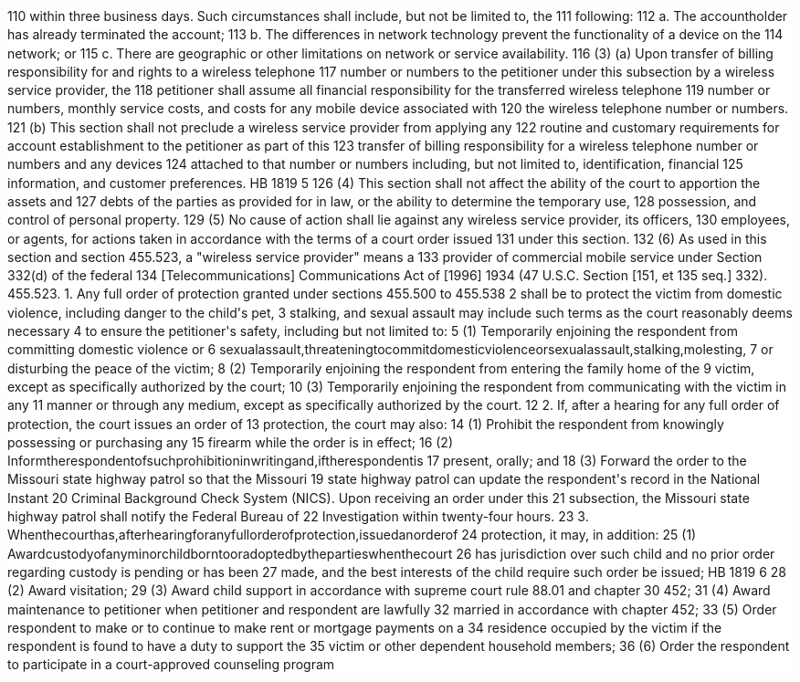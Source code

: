 110 within three business days. Such circumstances shall include, but not be limited to, the
111 following:
112 a. The accountholder has already terminated the account;
113 b. The differences in network technology prevent the functionality of a device on the
114 network; or
115 c. There are geographic or other limitations on network or service availability.
116 (3) (a) Upon transfer of billing responsibility for and rights to a wireless telephone
117 number or numbers to the petitioner under this subsection by a wireless service provider, the
118 petitioner shall assume all financial responsibility for the transferred wireless telephone
119 number or numbers, monthly service costs, and costs for any mobile device associated with
120 the wireless telephone number or numbers.
121 (b) This section shall not preclude a wireless service provider from applying any
122 routine and customary requirements for account establishment to the petitioner as part of this
123 transfer of billing responsibility for a wireless telephone number or numbers and any devices
124 attached to that number or numbers including, but not limited to, identification, financial
125 information, and customer preferences.
HB 1819 5
126 (4) This section shall not affect the ability of the court to apportion the assets and
127 debts of the parties as provided for in law, or the ability to determine the temporary use,
128 possession, and control of personal property.
129 (5) No cause of action shall lie against any wireless service provider, its officers,
130 employees, or agents, for actions taken in accordance with the terms of a court order issued
131 under this section.
132 (6) As used in this section and section 455.523, a "wireless service provider" means a
133 provider of commercial mobile service under Section 332(d) of the federal
134 [Telecommunications] Communications Act of [1996] 1934 (47 U.S.C. Section [151, et
135 seq.] 332).
455.523. 1. Any full order of protection granted under sections 455.500 to 455.538
2 shall be to protect the victim from domestic violence, including danger to the child's pet,
3 stalking, and sexual assault may include such terms as the court reasonably deems necessary
4 to ensure the petitioner's safety, including but not limited to:
5 (1) Temporarily enjoining the respondent from committing domestic violence or
6 sexualassault,threateningtocommitdomesticviolenceorsexualassault,stalking,molesting,
7 or disturbing the peace of the victim;
8 (2) Temporarily enjoining the respondent from entering the family home of the
9 victim, except as specifically authorized by the court;
10 (3) Temporarily enjoining the respondent from communicating with the victim in any
11 manner or through any medium, except as specifically authorized by the court.
12 2. If, after a hearing for any full order of protection, the court issues an order of
13 protection, the court may also:
14 (1) Prohibit the respondent from knowingly possessing or purchasing any
15 firearm while the order is in effect;
16 (2) Informtherespondentofsuchprohibitioninwritingand,iftherespondentis
17 present, orally; and
18 (3) Forward the order to the Missouri state highway patrol so that the Missouri
19 state highway patrol can update the respondent's record in the National Instant
20 Criminal Background Check System (NICS). Upon receiving an order under this
21 subsection, the Missouri state highway patrol shall notify the Federal Bureau of
22 Investigation within twenty-four hours.
23 3. Whenthecourthas,afterhearingforanyfullorderofprotection,issuedanorderof
24 protection, it may, in addition:
25 (1) Awardcustodyofanyminorchildborntooradoptedbythepartieswhenthecourt
26 has jurisdiction over such child and no prior order regarding custody is pending or has been
27 made, and the best interests of the child require such order be issued;
HB 1819 6
28 (2) Award visitation;
29 (3) Award child support in accordance with supreme court rule 88.01 and chapter
30 452;
31 (4) Award maintenance to petitioner when petitioner and respondent are lawfully
32 married in accordance with chapter 452;
33 (5) Order respondent to make or to continue to make rent or mortgage payments on a
34 residence occupied by the victim if the respondent is found to have a duty to support the
35 victim or other dependent household members;
36 (6) Order the respondent to participate in a court-approved counseling program